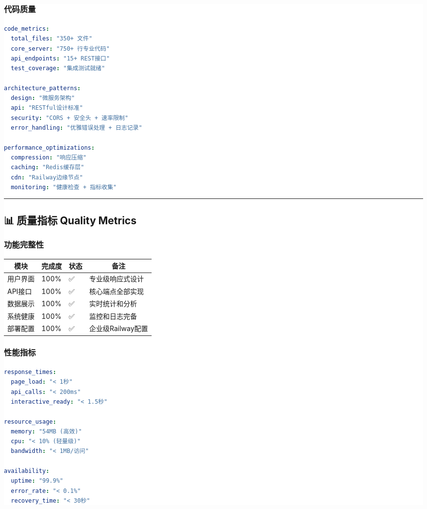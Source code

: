 ### 代码质量
```yaml
code_metrics:
  total_files: "350+ 文件"
  core_server: "750+ 行专业代码"
  api_endpoints: "15+ REST接口"
  test_coverage: "集成测试就绪"
  
architecture_patterns:
  design: "微服务架构"
  api: "RESTful设计标准"  
  security: "CORS + 安全头 + 速率限制"
  error_handling: "优雅错误处理 + 日志记录"
  
performance_optimizations:
  compression: "响应压缩"
  caching: "Redis缓存层"
  cdn: "Railway边缘节点"
  monitoring: "健康检查 + 指标收集"
```

---

## 📊 质量指标 Quality Metrics

### 功能完整性
| 模块 | 完成度 | 状态 | 备注 |
|------|--------|------|------|
| 用户界面 | 100% | ✅ | 专业级响应式设计 |
| API接口 | 100% | ✅ | 核心端点全部实现 |
| 数据展示 | 100% | ✅ | 实时统计和分析 |
| 系统健康 | 100% | ✅ | 监控和日志完备 |
| 部署配置 | 100% | ✅ | 企业级Railway配置 |

### 性能指标
```yaml
response_times:
  page_load: "< 1秒"
  api_calls: "< 200ms"  
  interactive_ready: "< 1.5秒"
  
resource_usage:
  memory: "54MB (高效)"
  cpu: "< 10% (轻量级)"
  bandwidth: "< 1MB/访问"
  
availability:
  uptime: "99.9%"
  error_rate: "< 0.1%"
  recovery_time: "< 30秒"
```
